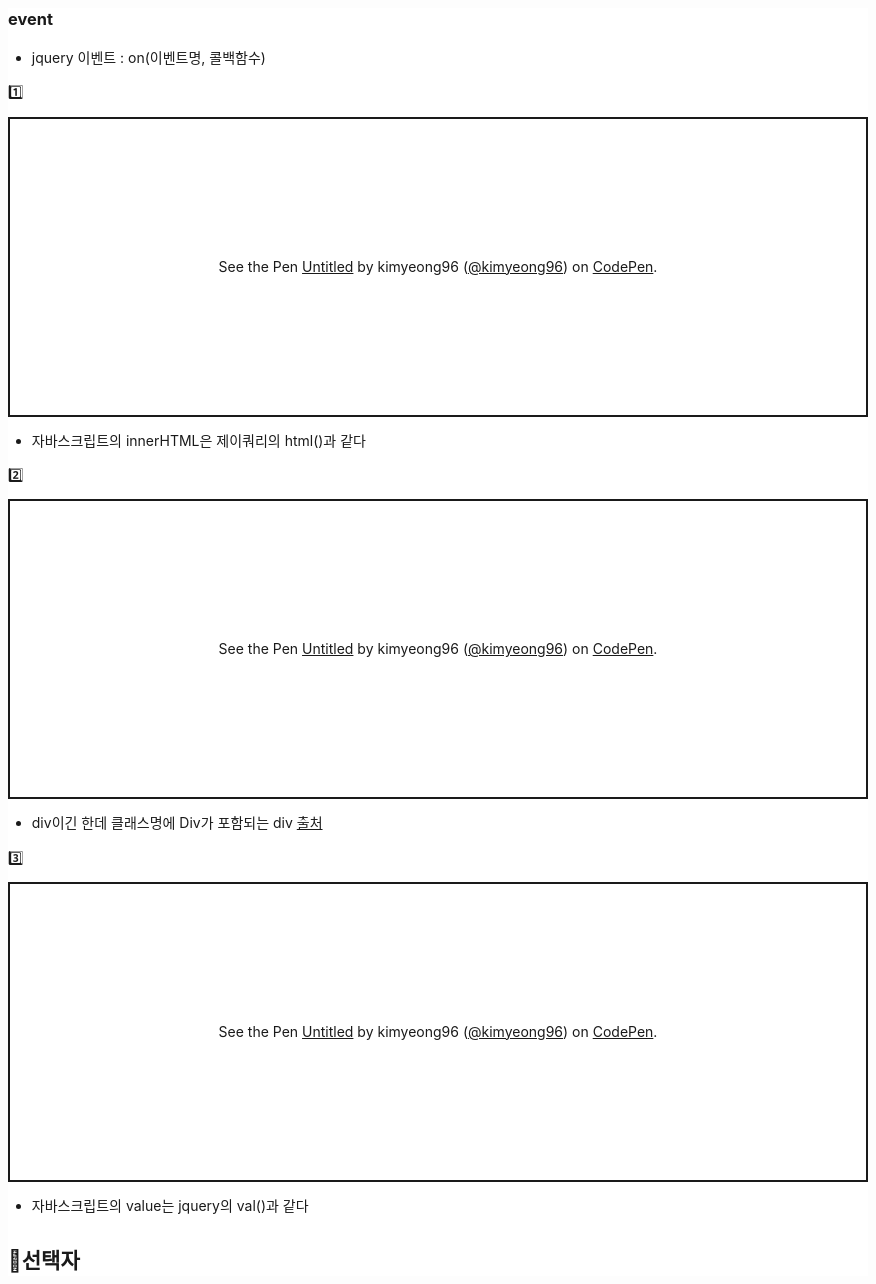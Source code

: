 

### event
- jquery 이벤트 : on(이벤트명, 콜백함수)


1️⃣


<p class="codepen" data-height="300" data-default-tab="html,result" data-slug-hash="VwQYXaW" data-user="kimyeong96" style="height: 300px; box-sizing: border-box; display: flex; align-items: center; justify-content: center; border: 2px solid; margin: 1em 0; padding: 1em;">
  <span>See the Pen <a href="https://codepen.io/kimyeong96/pen/VwQYXaW">
  Untitled</a> by kimyeong96 (<a href="https://codepen.io/kimyeong96">@kimyeong96</a>)
  on <a href="https://codepen.io">CodePen</a>.</span>
</p>
<script async src="https://cpwebassets.codepen.io/assets/embed/ei.js"></script>



- 자바스크립트의 innerHTML은 제이쿼리의 html()과 같다



2️⃣


<p class="codepen" data-height="300" data-default-tab="html,result" data-slug-hash="NWyPYxE" data-user="kimyeong96" style="height: 300px; box-sizing: border-box; display: flex; align-items: center; justify-content: center; border: 2px solid; margin: 1em 0; padding: 1em;">
  <span>See the Pen <a href="https://codepen.io/kimyeong96/pen/NWyPYxE">
  Untitled</a> by kimyeong96 (<a href="https://codepen.io/kimyeong96">@kimyeong96</a>)
  on <a href="https://codepen.io">CodePen</a>.</span>
</p>
<script async src="https://cpwebassets.codepen.io/assets/embed/ei.js"></script>



- div이긴 한데 클래스명에 Div가 포함되는 div [출처](https://ggmouse.tistory.com/457)






3️⃣


<p class="codepen" data-height="300" data-default-tab="html,result" data-slug-hash="YzePawx" data-user="kimyeong96" style="height: 300px; box-sizing: border-box; display: flex; align-items: center; justify-content: center; border: 2px solid; margin: 1em 0; padding: 1em;">
  <span>See the Pen <a href="https://codepen.io/kimyeong96/pen/YzePawx">
  Untitled</a> by kimyeong96 (<a href="https://codepen.io/kimyeong96">@kimyeong96</a>)
  on <a href="https://codepen.io">CodePen</a>.</span>
</p>
<script async src="https://cpwebassets.codepen.io/assets/embed/ei.js"></script>



- 자바스크립트의 value는 jquery의 val()과 같다



## 🔔선택자
